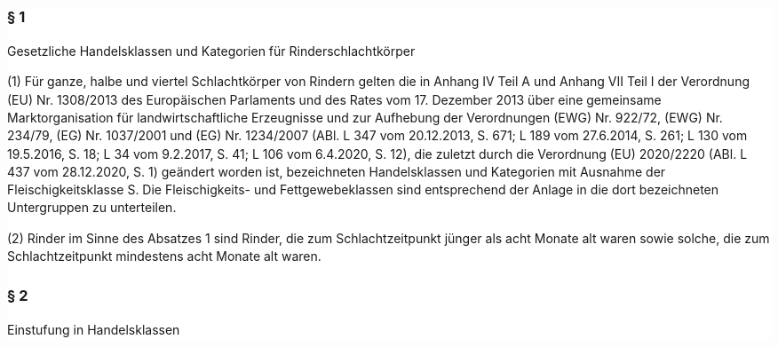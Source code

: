 </div>

</div>

<span id="BJNR219600008BJNE000103119.html"></span>

### § 1  
Gesetzliche Handelsklassen und Kategorien für Rinderschlachtkörper

<div>

<div class="jnhtml">

<div>

<div class="jurAbsatz">

(1) Für ganze, halbe und viertel Schlachtkörper von Rindern gelten die
in Anhang IV Teil A und Anhang VII Teil I der Verordnung (EU) Nr.
1308/2013 des Europäischen Parlaments und des Rates vom 17. Dezember
2013 über eine gemeinsame Marktorganisation für landwirtschaftliche
Erzeugnisse und zur Aufhebung der Verordnungen (EWG) Nr. 922/72, (EWG)
Nr. 234/79, (EG) Nr. 1037/2001 und (EG) Nr. 1234/2007 (ABl. L 347 vom
20.12.2013, S. 671; L 189 vom 27.6.2014, S. 261; L 130 vom 19.5.2016, S.
18; L 34 vom 9.2.2017, S. 41; L 106 vom 6.4.2020, S. 12), die zuletzt
durch die Verordnung (EU) 2020/2220 (ABl. L 437 vom 28.12.2020, S. 1)
geändert worden ist, bezeichneten Handelsklassen und Kategorien mit
Ausnahme der Fleischigkeitsklasse S. Die Fleischigkeits- und
Fettgewebeklassen sind entsprechend der Anlage in die dort bezeichneten
Untergruppen zu unterteilen.

</div>

<div class="jurAbsatz">

(2) Rinder im Sinne des Absatzes 1 sind Rinder, die zum
Schlachtzeitpunkt jünger als acht Monate alt waren sowie solche, die zum
Schlachtzeitpunkt mindestens acht Monate alt waren.

</div>

</div>

</div>

</div>

<span id="BJNR219600008BJNE000203119.html"></span>

### § 2  
Einstufung in Handelsklassen

<div>

<div class="jnhtml">

<div>

<div class="jurAbsatz">
